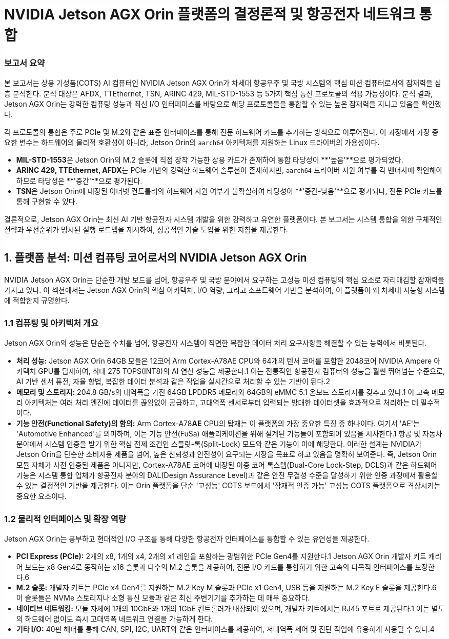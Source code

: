 # NVIDIA Jetson AGX Orin 플랫폼의 결정론적 및 항공전자 네트워크 통합

### **보고서 요약**

본 보고서는 상용 기성품(COTS) AI 컴퓨터인 NVIDIA Jetson AGX Orin가 차세대 항공우주 및 국방 시스템의 핵심 미션 컴퓨터로서의 잠재력을 심층 분석한다. 분석 대상은 AFDX, TTEthernet, TSN, ARINC 429, MIL-STD-1553 등 5가지 핵심 통신 프로토콜의 적용 가능성이다. 분석 결과, Jetson AGX Orin는 강력한 컴퓨팅 성능과 최신 I/O 인터페이스를 바탕으로 해당 프로토콜들을 통합할 수 있는 높은 잠재력을 지니고 있음을 확인했다.

각 프로토콜의 통합은 주로 PCIe 및 M.2와 같은 표준 인터페이스를 통해 전문 하드웨어 카드를 추가하는 방식으로 이루어진다. 이 과정에서 가장 중요한 변수는 하드웨어의 물리적 호환성이 아니라, Jetson Orin의 `aarch64` 아키텍처를 지원하는 Linux 드라이버의 가용성이다.

- **MIL-STD-1553**은 Jetson Orin의 M.2 슬롯에 직접 장착 가능한 상용 카드가 존재하여 통합 타당성이 **'높음'**으로 평가되었다.
- **ARINC 429, TTEthernet, AFDX**는 PCIe 기반의 강력한 하드웨어 솔루션이 존재하지만, `aarch64` 드라이버 지원 여부를 각 벤더사에 확인해야 하므로 타당성은 **'중간'**으로 평가된다.
- **TSN**은 Jetson Orin에 내장된 이더넷 컨트롤러의 하드웨어 지원 여부가 불확실하여 타당성이 **'중간-낮음'**으로 평가되나, 전문 PCIe 카드를 통해 구현할 수 있다.

결론적으로, Jetson AGX Orin는 최신 AI 기반 항공전자 시스템 개발을 위한 강력하고 유연한 플랫폼이다. 본 보고서는 시스템 통합을 위한 구체적인 전략과 우선순위가 명시된 실행 로드맵을 제시하여, 성공적인 기술 도입을 위한 지침을 제공한다.

## 1.  플랫폼 분석: 미션 컴퓨팅 코어로서의 NVIDIA Jetson AGX Orin

NVIDIA Jetson AGX Orin는 단순한 개발 보드를 넘어, 항공우주 및 국방 분야에서 요구하는 고성능 미션 컴퓨팅의 핵심 요소로 자리매김할 잠재력을 가지고 있다. 이 섹션에서는 Jetson AGX Orin의 핵심 아키텍처, I/O 역량, 그리고 소프트웨어 기반을 분석하여, 이 플랫폼이 왜 차세대 지능형 시스템에 적합한지 규명한다.

### 1.1  컴퓨팅 및 아키텍처 개요

Jetson AGX Orin의 성능은 단순한 수치를 넘어, 항공전자 시스템이 직면한 복잡한 데이터 처리 요구사항을 해결할 수 있는 능력에서 비롯된다.

- **처리 성능:** Jetson AGX Orin 64GB 모듈은 12코어 Arm Cortex-A78AE CPU와 64개의 텐서 코어를 포함한 2048코어 NVIDIA Ampere 아키텍처 GPU를 탑재하여, 최대 275 TOPS(INT8)의 AI 연산 성능을 제공한다.1 이는 전통적인 항공전자 컴퓨터의 성능을 훨씬 뛰어넘는 수준으로, AI 기반 센서 퓨전, 자율 항법, 복잡한 데이터 분석과 같은 작업을 실시간으로 처리할 수 있는 기반이 된다.2
- **메모리 및 스토리지:** 204.8 GB/s의 대역폭을 가진 64GB LPDDR5 메모리와 64GB의 eMMC 5.1 온보드 스토리지를 갖추고 있다.1 이 고속 메모리 아키텍처는 여러 처리 엔진에 데이터를 끊임없이 공급하고, 고대역폭 센서로부터 입력되는 방대한 데이터셋을 효과적으로 처리하는 데 필수적이다.
- **기능 안전(Functional Safety)의 함의:** Arm Cortex-A78**AE** CPU의 탑재는 이 플랫폼의 가장 중요한 특징 중 하나이다. 여기서 'AE'는 'Automotive Enhanced'를 의미하며, 이는 기능 안전(FuSa) 애플리케이션을 위해 설계된 기능들이 포함되어 있음을 시사한다.1 항공 및 자동차 분야에서 시스템 인증을 받기 위한 핵심 전제 조건인 스플릿-록(Split-Lock) 모드와 같은 기능이 이에 해당한다. 이러한 설계는 NVIDIA가 Jetson Orin을 단순한 소비자용 제품을 넘어, 높은 신뢰성과 안전성이 요구되는 시장을 목표로 하고 있음을 명확히 보여준다. 즉, Jetson Orin 모듈 자체가 사전 인증된 제품은 아니지만, Cortex-A78AE 코어에 내장된 이중 코어 록스텝(Dual-Core Lock-Step, DCLS)과 같은 하드웨어 기능은 시스템 통합 업체가 항공전자 분야의 DAL(Design Assurance Level)과 같은 안전 무결성 수준을 달성하기 위한 인증 과정에서 활용할 수 있는 결정적인 기반을 제공한다. 이는 Orin 플랫폼을 단순 '고성능' COTS 보드에서 '잠재적 인증 가능' 고성능 COTS 플랫폼으로 격상시키는 중요한 요소이다.

### 1.2  물리적 인터페이스 및 확장 역량

Jetson AGX Orin는 풍부하고 현대적인 I/O 구조를 통해 다양한 항공전자 인터페이스를 통합할 수 있는 유연성을 제공한다.

- **PCI Express (PCIe):** 2개의 x8, 1개의 x4, 2개의 x1 레인을 포함하는 광범위한 PCIe Gen4를 지원한다.1 Jetson AGX Orin 개발자 키트 캐리어 보드는 x8 Gen4로 동작하는 x16 슬롯과 다수의 M.2 슬롯을 제공하여, 전문 I/O 카드를 통합하기 위한 고속의 다목적 인터페이스를 보장한다.6
- **M.2 슬롯:** 개발자 키트는 PCIe x4 Gen4를 지원하는 M.2 Key M 슬롯과 PCIe x1 Gen4, USB 등을 지원하는 M.2 Key E 슬롯을 제공한다.6 이 슬롯들은 NVMe 스토리지나 소형 통신 모듈과 같은 최신 주변기기를 추가하는 데 매우 중요하다.
- **네이티브 네트워킹:** 모듈 자체에 1개의 10GbE와 1개의 1GbE 컨트롤러가 내장되어 있으며, 개발자 키트에서는 RJ45 포트로 제공된다.1 이는 별도의 하드웨어 없이도 즉시 고대역폭 네트워크 연결을 가능하게 한다.
- **기타 I/O:** 40핀 헤더를 통해 CAN, SPI, I2C, UART와 같은 인터페이스를 제공하여, 저대역폭 제어 및 진단 작업에 유용하게 사용될 수 있다.4
